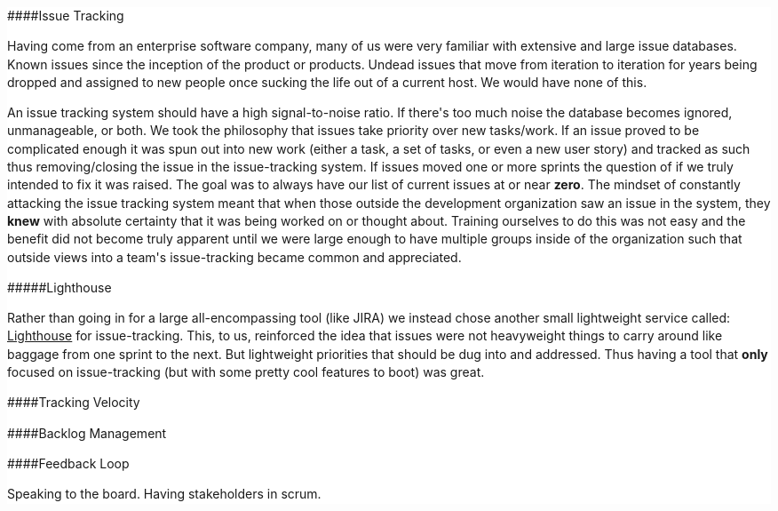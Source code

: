 <a id="issue_tracking"></a>
####Issue Tracking

Having come from an enterprise software company, many of us were very familiar with extensive and large issue databases. Known issues since the inception of the product or products. Undead issues that move from iteration to iteration for years being dropped and assigned to new people once sucking the life out of a current host. We would have none of this.

An issue tracking system should have a high signal-to-noise ratio. If there's too much noise the database becomes ignored, unmanageable, or both. We took the philosophy that issues take priority over new tasks/work. If an issue proved to be complicated enough it was spun out into new work (either a task, a set of tasks, or even a new user story) and tracked as such thus removing/closing the issue in the issue-tracking system. If issues moved one or more sprints the question of if we truly intended to fix it was raised. The goal was to always have our list of current issues at or near __zero__. The mindset of constantly attacking the issue tracking system meant that when those outside the development organization saw an issue in the system, they __knew__ with absolute certainty that it was being worked on or thought about. Training ourselves to do this was not easy and the benefit did not become truly apparent until we were large enough to have multiple groups inside of the organization such that outside views into a team's issue-tracking became common and appreciated.


#####Lighthouse

Rather than going in for a large all-encompassing tool (like JIRA) we instead chose another small lightweight service called: [Lighthouse](http://lighthouseapp.com) for issue-tracking. This, to us, reinforced the idea that issues were not heavyweight things to carry around like baggage from one sprint to the next. But lightweight priorities that should be dug into and addressed. Thus having a tool that __only__ focused on issue-tracking (but with some pretty cool features to boot) was great.


####Tracking Velocity

####Backlog Management

####Feedback Loop

Speaking to the board. Having stakeholders in scrum.